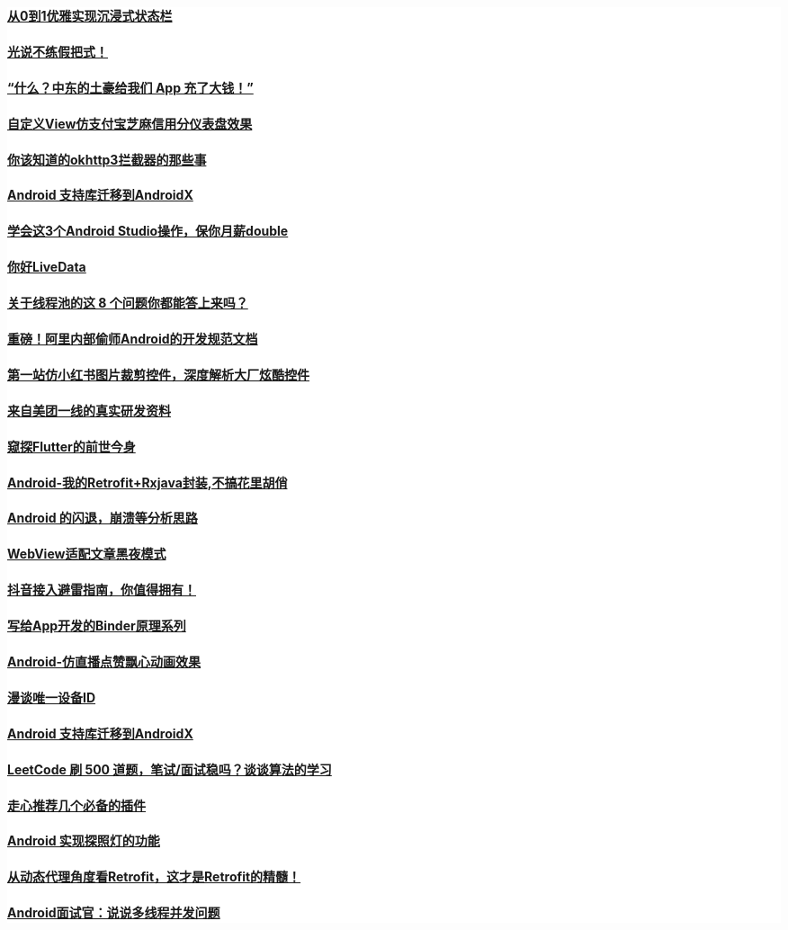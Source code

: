 #### [从0到1优雅实现沉浸式状态栏](https://mp.weixin.qq.com/s/suP7tjsDtTLDHvkUvlC7vQ)
#### [光说不练假把式！](https://mp.weixin.qq.com/s/r9q0bIWt0ZUzRpErnzsZow)
#### [“什么？中东的土豪给我们 App 充了大钱！”](https://mp.weixin.qq.com/s/n0uetc2lCzuu14p6ME2tOQ)
#### [自定义View仿支付宝芝麻信用分仪表盘效果](https://mp.weixin.qq.com/s/6a-VXjVvE-vg99-7w_9UDQ)
#### [你该知道的okhttp3拦截器的那些事](https://mp.weixin.qq.com/s/6LkQrICuA1_sOedRzXXrmA)
#### [Android 支持库迁移到AndroidX](https://mp.weixin.qq.com/s/hikw-gGGBOEjb14XUswjJQ)
#### [学会这3个Android Studio操作，保你月薪double](https://mp.weixin.qq.com/s/flvC4b2kW3731eP9jsI8zA)
#### [你好LiveData](https://mp.weixin.qq.com/s/PUKe4GKXSuL-UCYdhOZsgw)
#### [关于线程池的这 8 个问题你都能答上来吗？](https://mp.weixin.qq.com/s/HpMu_QI_N-J18fNJG96yzA)
#### [重磅！阿里内部偷师Android的开发规范文档](https://mp.weixin.qq.com/s/-bg_EYBbntRbHdgE0rDWAg)
#### [第一站仿小红书图片裁剪控件，深度解析大厂炫酷控件](https://mp.weixin.qq.com/s/wazr-s0jl83mbUGeAviTbA)
#### [来自美团一线的真实研发资料](https://mp.weixin.qq.com/s/7IQDR6qb6t6OtFc_nYY2og)
#### [窥探Flutter的前世今身](https://mp.weixin.qq.com/s/dohdmDM0GjjUY2wG762r1Q)
#### [Android-我的Retrofit+Rxjava封装,不搞花里胡俏](https://mp.weixin.qq.com/s/Qu-sNjU9uCyWNX0KDOB8Ew)
#### [Android 的闪退，崩溃等分析思路](https://mp.weixin.qq.com/s/HAQ4Z8USpzdDu9l_HOK-2Q)
#### [WebView适配文章黑夜模式](https://mp.weixin.qq.com/s/5ISn-Ucpj1rtb4QiR0HsgA)
#### [抖音接入避雷指南，你值得拥有！](https://mp.weixin.qq.com/s/VKynlwM5DGtZT-Hd-jz4jQ)
#### [写给App开发的Binder原理系列](https://mp.weixin.qq.com/s/BAqQb2p5ZKMQdFGN5YI14w)
#### [Android-仿直播点赞飘心动画效果](https://mp.weixin.qq.com/s/qOdvp__t0z72Q52zrOdCvA)
#### [漫谈唯一设备ID](https://mp.weixin.qq.com/s/pnJdl0AYdnXxb9YrLTZqtA)
#### [Android 支持库迁移到AndroidX](https://mp.weixin.qq.com/s/lM6sVjTnSNZQiUEYG7Aj6w)
#### [LeetCode 刷 500 道题，笔试/面试稳吗？谈谈算法的学习](https://mp.weixin.qq.com/s/BuFTEW1guRDrLVVktP6I_w)
#### [走心推荐几个必备的插件](https://mp.weixin.qq.com/s/l0YPoqhww98mKO7NP-9egw)
#### [Android 实现探照灯的功能](https://mp.weixin.qq.com/s/5bsf--gvYtoJMkv3LYAczA)
#### [从动态代理角度看Retrofit，这才是Retrofit的精髓！](https://mp.weixin.qq.com/s/_UqjC-fuDptjJCRvDsDlwQ)
#### [Android面试官：说说多线程并发问题](https://mp.weixin.qq.com/s/f7iLQSnYSPs6skmcbwankQ)